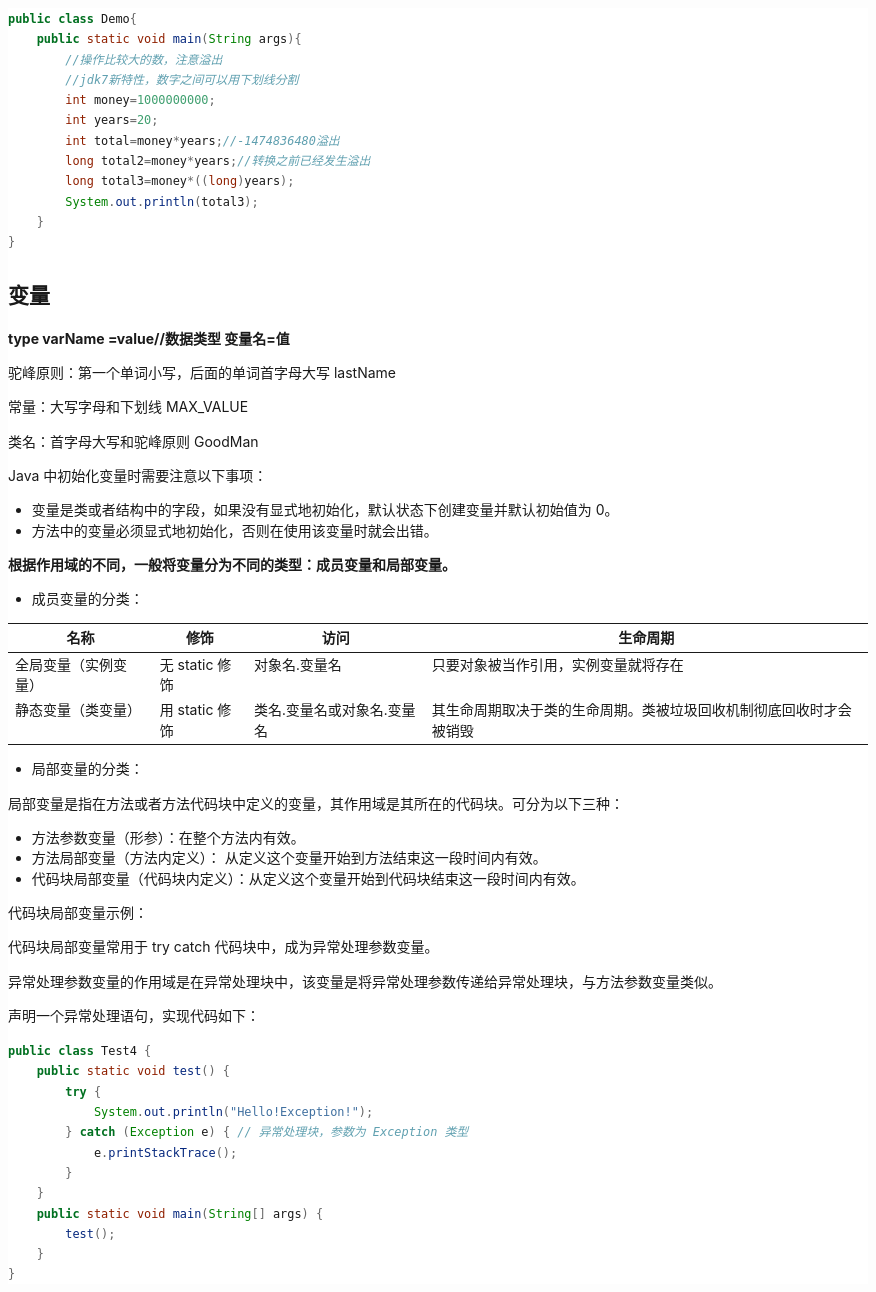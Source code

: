 ```java
public class Demo{
    public static void main(String args){
        //操作比较大的数，注意溢出
        //jdk7新特性，数字之间可以用下划线分割
        int money=1000000000;
        int years=20;
        int total=money*years;//-1474836480溢出
        long total2=money*years;//转换之前已经发生溢出
        long total3=money*((long)years);
        System.out.println(total3);
    }
}
```

## 变量

**type varName =value//数据类型 变量名=值**

驼峰原则：第一个单词小写，后面的单词首字母大写 lastName

常量：大写字母和下划线  MAX_VALUE

类名：首字母大写和驼峰原则 GoodMan

Java 中初始化变量时需要注意以下事项：

- 变量是类或者结构中的字段，如果没有显式地初始化，默认状态下创建变量并默认初始值为 0。
- 方法中的变量必须显式地初始化，否则在使用该变量时就会出错。

**根据作用域的不同，一般将变量分为不同的类型：成员变量和局部变量。**

- 成员变量的分类：

| 名称                 | 修饰           | 访问                       | 生命周期                                                     |
| -------------------- | -------------- | -------------------------- | ------------------------------------------------------------ |
| 全局变量（实例变量） | 无 static 修饰 | 对象名.变量名              | 只要对象被当作引用，实例变量就将存在                         |
| 静态变量（类变量）   | 用 static 修饰 | 类名.变量名或对象名.变量名 | 其生命周期取决于类的生命周期。类被垃圾回收机制彻底回收时才会被销毁 |

- 局部变量的分类：

局部变量是指在方法或者方法代码块中定义的变量，其作用域是其所在的代码块。可分为以下三种：

- 方法参数变量（形参）：在整个方法内有效。
- 方法局部变量（方法内定义）： 从定义这个变量开始到方法结束这一段时间内有效。
- 代码块局部变量（代码块内定义）：从定义这个变量开始到代码块结束这一段时间内有效。

代码块局部变量示例：

代码块局部变量常用于 try catch 代码块中，成为异常处理参数变量。

异常处理参数变量的作用域是在异常处理块中，该变量是将异常处理参数传递给异常处理块，与方法参数变量类似。

声明一个异常处理语句，实现代码如下：

```java
public class Test4 {
    public static void test() {
        try {
            System.out.println("Hello!Exception!");
        } catch (Exception e) { // 异常处理块，参数为 Exception 类型
            e.printStackTrace();
        }
    }
    public static void main(String[] args) {
        test();
    }
}
```

